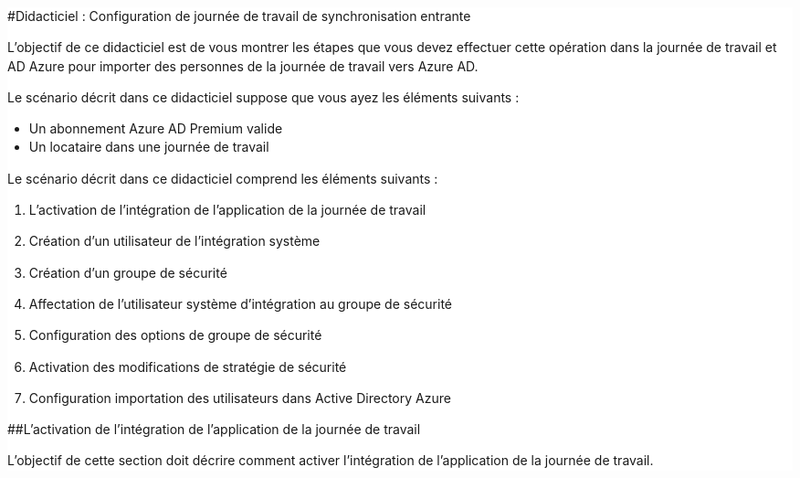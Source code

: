 <properties 
    pageTitle="Didacticiel : Configuration de journée de travail pour la synchronisation entrante | Microsoft Azure" 
    description="Apprenez à utiliser la journée de travail en tant que source de données d’identité pour Azure Active Directory." 
    services="active-directory" 
    authors="MarkusVi"  
    documentationCenter="na" 
    manager="femila"/>
<tags 
    ms.service="active-directory" 
    ms.devlang="na" 
    ms.topic="article" 
    ms.tgt_pltfrm="na" 
    ms.workload="identity" 
    ms.date="10/10/2016" 
    ms.author="markvi" />


#<a name="tutorial-configuring-workday-for-inbound-synchronization"></a>Didacticiel : Configuration de journée de travail de synchronisation entrante


L’objectif de ce didacticiel est de vous montrer les étapes que vous devez effectuer cette opération dans la journée de travail et AD Azure pour importer des personnes de la journée de travail vers Azure AD. 

Le scénario décrit dans ce didacticiel suppose que vous ayez les éléments suivants :

-   Un abonnement Azure AD Premium valide
-   Un locataire dans une journée de travail
  
Le scénario décrit dans ce didacticiel comprend les éléments suivants :

1. L’activation de l’intégration de l’application de la journée de travail 


2. Création d’un utilisateur de l’intégration système 


3. Création d’un groupe de sécurité 


4. Affectation de l’utilisateur système d’intégration au groupe de sécurité 


5. Configuration des options de groupe de sécurité 


6. Activation des modifications de stratégie de sécurité 


7. Configuration importation des utilisateurs dans Active Directory Azure 



##<a name="enabling-the-application-integration-for-workday"></a>L’activation de l’intégration de l’application de la journée de travail
  
L’objectif de cette section doit décrire comment activer l’intégration de l’application de la journée de travail.
